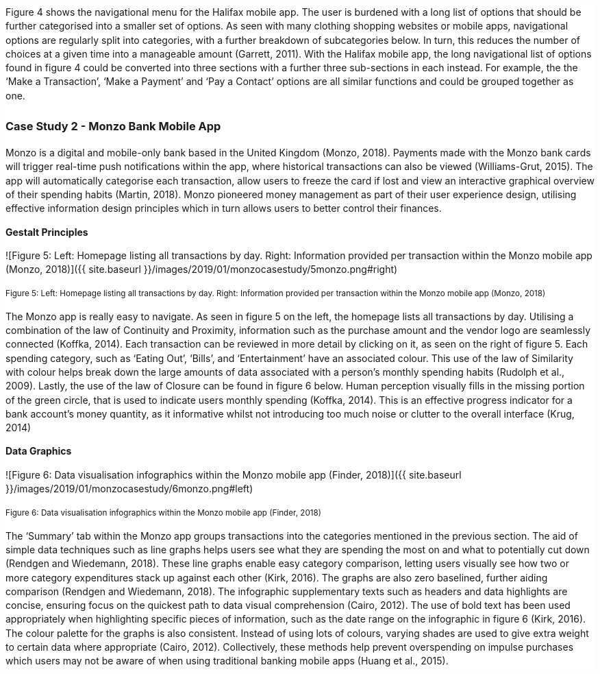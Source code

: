 Figure 4 shows the navigational menu for the Halifax mobile app. The user is burdened with a long list of options that should be further categorised into a smaller set of options. As seen with many clothing shopping websites or mobile apps, navigational options are regularly split into categories, with a further breakdown of subcategories below. In turn, this reduces the number of choices at a given time into a manageable amount (Garrett, 2011). With the Halifax mobile app, the long navigational list of options found in figure 4 could be converted into three sections with a further three sub-sections in each instead. For example, the the ‘Make a Transaction’, ‘Make a Payment’ and ‘Pay a Contact’ options are all similar functions and could be grouped together as one.



### Case Study 2 - Monzo Bank Mobile App

Monzo is a digital and mobile-only bank based in the United Kingdom (Monzo, 2018). Payments made with the Monzo bank cards will trigger real-time push notifications within the app, where historical transactions can also be viewed (Williams-Grut, 2015). The app will automatically categorise each transaction, allow users to freeze the card if lost and view an interactive graphical overview of their spending habits (Martin, 2018). Monzo pioneered money management as part of their user experience design, utilising effective information design principles which in turn allows users to better control their finances.

**Gestalt Principles**

![Figure 5: Left: Homepage listing all transactions by day. Right: Information provided per transaction within the Monzo mobile app (Monzo, 2018)]({{ site.baseurl }}/images/2019/01/monzocasestudy/5monzo.png#right)

<small>Figure 5: Left: Homepage listing all transactions by day. Right: Information provided per transaction within the Monzo mobile app (Monzo, 2018)</small>

The Monzo app is really easy to navigate. As seen in figure 5 on the left, the homepage lists all transactions by day. Utilising a combination of the law of Continuity and Proximity, information such as the purchase amount and the vendor logo are seamlessly connected (Koffka, 2014). Each transaction can be reviewed in more detail by clicking on it, as seen on the right of figure 5. Each spending category, such as ‘Eating Out’, ‘Bills’, and ‘Entertainment’ have an associated colour. This use of the law of Similarity with colour helps break down the large amounts of data associated with a person’s monthly spending habits (Rudolph et al., 2009). Lastly, the use of the law of Closure can be found in figure 6 below. Human perception visually fills in the missing portion of the green circle, that is used to indicate users monthly spending (Koffka, 2014). This is an effective progress indicator for a bank account’s money quantity, as it informative whilst not introducing too much noise or clutter to the overall interface (Krug, 2014)


**Data Graphics**

![Figure 6: Data visualisation infographics within the Monzo mobile app (Finder, 2018)]({{ site.baseurl }}/images/2019/01/monzocasestudy/6monzo.png#left)

<small>Figure 6: Data visualisation infographics within the Monzo mobile app (Finder, 2018)</small>

The ‘Summary’ tab within the Monzo app groups transactions into the categories mentioned in the previous section. The aid of simple data techniques such as line graphs helps users see what they are spending the most on and what to potentially cut down (Rendgen and Wiedemann, 2018). These line graphs enable easy category comparison, letting users visually see how two or more category expenditures stack up against each other (Kirk, 2016). The graphs are also zero baselined, further aiding comparison (Rendgen and Wiedemann, 2018). The infographic supplementary texts such as headers and data highlights are concise, ensuring focus on the quickest path to data visual comprehension (Cairo, 2012). The use of bold text has been used appropriately when highlighting specific pieces of information, such as the date range on the infographic in figure 6 (Kirk, 2016). The colour palette for the graphs is also consistent. Instead of using lots of colours, varying shades are used to give extra weight to certain data where appropriate (Cairo, 2012). Collectively, these methods help prevent overspending on impulse purchases which users may not be aware of when using traditional banking mobile apps (Huang et al., 2015).
